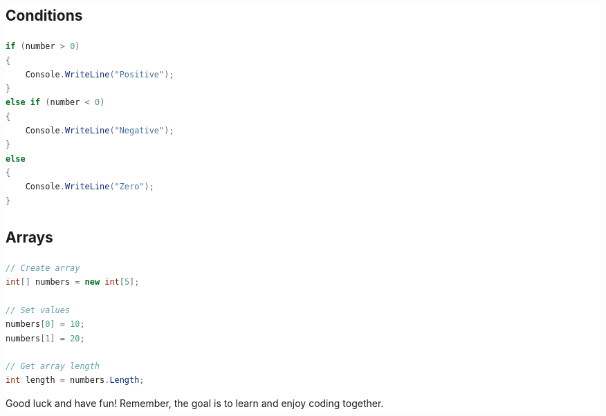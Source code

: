## Conditions
```csharp
if (number > 0)
{
    Console.WriteLine("Positive");
}
else if (number < 0)
{
    Console.WriteLine("Negative");
}
else
{
    Console.WriteLine("Zero");
}
```

## Arrays
```csharp
// Create array
int[] numbers = new int[5];

// Set values
numbers[0] = 10;
numbers[1] = 20;

// Get array length
int length = numbers.Length;
```

Good luck and have fun! Remember, the goal is to learn and enjoy coding together.
